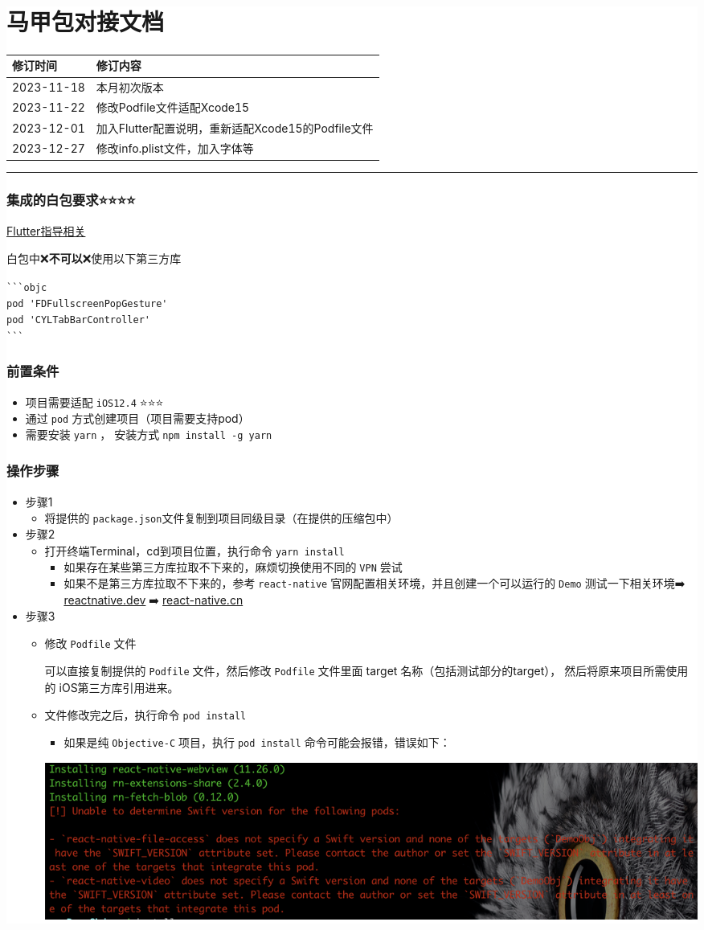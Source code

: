 # 马甲包对接文档

| 修订时间 | 修订内容 |
| :--- | :--- |
| 2023-11-18 | 本月初次版本 |
| 2023-11-22 | 修改Podfile文件适配Xcode15 |
| 2023-12-01 | 加入Flutter配置说明，重新适配Xcode15的Podfile文件 |
| 2023-12-27 | 修改info.plist文件，加入字体等 |

---

### 集成的白包要求⭐️⭐️⭐️⭐️

[Flutter指导相关](./对接文档/Mac芯片非M1_Podfile/Flutter/README.md)

白包中❌**不可以**❌使用以下第三方库


    ```objc
    pod 'FDFullscreenPopGesture'
    pod 'CYLTabBarController'
    ```

### 前置条件

- 项目需要适配 `iOS12.4` ⭐️⭐️⭐️
- 通过 `pod` 方式创建项目（项目需要支持pod）
- 需要安装 `yarn` ， 安装方式 `npm install -g yarn`

### 操作步骤

- 步骤1
    - 将提供的 `package.json`文件复制到项目同级目录（在提供的压缩包中）
- 步骤2
    - 打开终端Terminal，cd到项目位置，执行命令 `yarn install`
      - 如果存在某些第三方库拉取不下来的，麻烦切换使用不同的 `VPN` 尝试
      - 如果不是第三方库拉取不下来的，参考 `react-native` 官网配置相关环境，并且创建一个可以运行的 `Demo` 测试一下相关环境➡️ [reactnative.dev](https://reactnative.dev/docs/environment-setup) ➡️ [react-native.cn](https://www.react-native.cn/docs/environment-setup)
- 步骤3
    - 修改 `Podfile` 文件
        
        可以直接复制提供的 `Podfile` 文件，然后修改 `Podfile` 文件里面 target 名称（包括测试部分的target）， 然后将原来项目所需使用的 iOS第三方库引用进来。
        
    - 文件修改完之后，执行命令 `pod install`
        - 如果是纯 `Objective-C` 项目，执行 `pod install` 命令可能会报错，错误如下：
        
        ![image_8](./images/image_8.png)
        